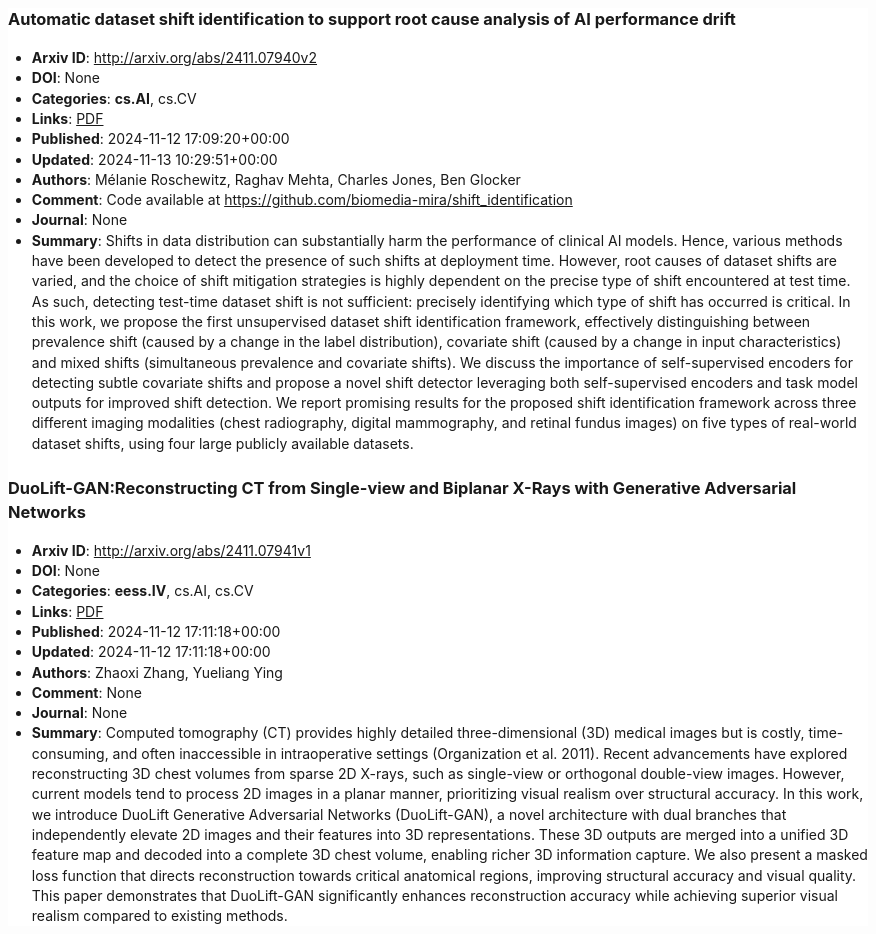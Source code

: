 

### Automatic dataset shift identification to support root cause analysis of AI performance drift
- **Arxiv ID**: http://arxiv.org/abs/2411.07940v2
- **DOI**: None
- **Categories**: **cs.AI**, cs.CV
- **Links**: [PDF](http://arxiv.org/pdf/2411.07940v2)
- **Published**: 2024-11-12 17:09:20+00:00
- **Updated**: 2024-11-13 10:29:51+00:00
- **Authors**: Mélanie Roschewitz, Raghav Mehta, Charles Jones, Ben Glocker
- **Comment**: Code available at
  https://github.com/biomedia-mira/shift_identification
- **Journal**: None
- **Summary**: Shifts in data distribution can substantially harm the performance of clinical AI models. Hence, various methods have been developed to detect the presence of such shifts at deployment time. However, root causes of dataset shifts are varied, and the choice of shift mitigation strategies is highly dependent on the precise type of shift encountered at test time. As such, detecting test-time dataset shift is not sufficient: precisely identifying which type of shift has occurred is critical. In this work, we propose the first unsupervised dataset shift identification framework, effectively distinguishing between prevalence shift (caused by a change in the label distribution), covariate shift (caused by a change in input characteristics) and mixed shifts (simultaneous prevalence and covariate shifts). We discuss the importance of self-supervised encoders for detecting subtle covariate shifts and propose a novel shift detector leveraging both self-supervised encoders and task model outputs for improved shift detection. We report promising results for the proposed shift identification framework across three different imaging modalities (chest radiography, digital mammography, and retinal fundus images) on five types of real-world dataset shifts, using four large publicly available datasets.



### DuoLift-GAN:Reconstructing CT from Single-view and Biplanar X-Rays with Generative Adversarial Networks
- **Arxiv ID**: http://arxiv.org/abs/2411.07941v1
- **DOI**: None
- **Categories**: **eess.IV**, cs.AI, cs.CV
- **Links**: [PDF](http://arxiv.org/pdf/2411.07941v1)
- **Published**: 2024-11-12 17:11:18+00:00
- **Updated**: 2024-11-12 17:11:18+00:00
- **Authors**: Zhaoxi Zhang, Yueliang Ying
- **Comment**: None
- **Journal**: None
- **Summary**: Computed tomography (CT) provides highly detailed three-dimensional (3D) medical images but is costly, time-consuming, and often inaccessible in intraoperative settings (Organization et al. 2011). Recent advancements have explored reconstructing 3D chest volumes from sparse 2D X-rays, such as single-view or orthogonal double-view images. However, current models tend to process 2D images in a planar manner, prioritizing visual realism over structural accuracy. In this work, we introduce DuoLift Generative Adversarial Networks (DuoLift-GAN), a novel architecture with dual branches that independently elevate 2D images and their features into 3D representations. These 3D outputs are merged into a unified 3D feature map and decoded into a complete 3D chest volume, enabling richer 3D information capture. We also present a masked loss function that directs reconstruction towards critical anatomical regions, improving structural accuracy and visual quality. This paper demonstrates that DuoLift-GAN significantly enhances reconstruction accuracy while achieving superior visual realism compared to existing methods.
